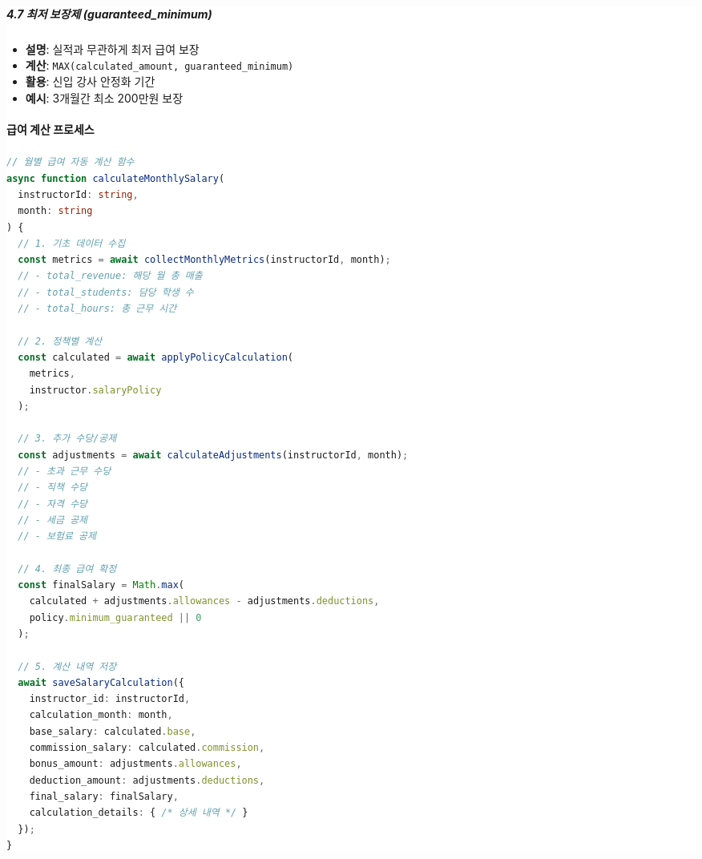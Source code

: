 ##### 4.7 최저 보장제 (guaranteed_minimum)
- **설명**: 실적과 무관하게 최저 급여 보장
- **계산**: `MAX(calculated_amount, guaranteed_minimum)`
- **활용**: 신입 강사 안정화 기간
- **예시**: 3개월간 최소 200만원 보장

#### 급여 계산 프로세스

```typescript
// 월별 급여 자동 계산 함수
async function calculateMonthlySalary(
  instructorId: string, 
  month: string
) {
  // 1. 기초 데이터 수집
  const metrics = await collectMonthlyMetrics(instructorId, month);
  // - total_revenue: 해당 월 총 매출
  // - total_students: 담당 학생 수
  // - total_hours: 총 근무 시간
  
  // 2. 정책별 계산
  const calculated = await applyPolicyCalculation(
    metrics, 
    instructor.salaryPolicy
  );
  
  // 3. 추가 수당/공제
  const adjustments = await calculateAdjustments(instructorId, month);
  // - 초과 근무 수당
  // - 직책 수당
  // - 자격 수당
  // - 세금 공제
  // - 보험료 공제
  
  // 4. 최종 급여 확정
  const finalSalary = Math.max(
    calculated + adjustments.allowances - adjustments.deductions,
    policy.minimum_guaranteed || 0
  );
  
  // 5. 계산 내역 저장
  await saveSalaryCalculation({
    instructor_id: instructorId,
    calculation_month: month,
    base_salary: calculated.base,
    commission_salary: calculated.commission,
    bonus_amount: adjustments.allowances,
    deduction_amount: adjustments.deductions,
    final_salary: finalSalary,
    calculation_details: { /* 상세 내역 */ }
  });
}
```

